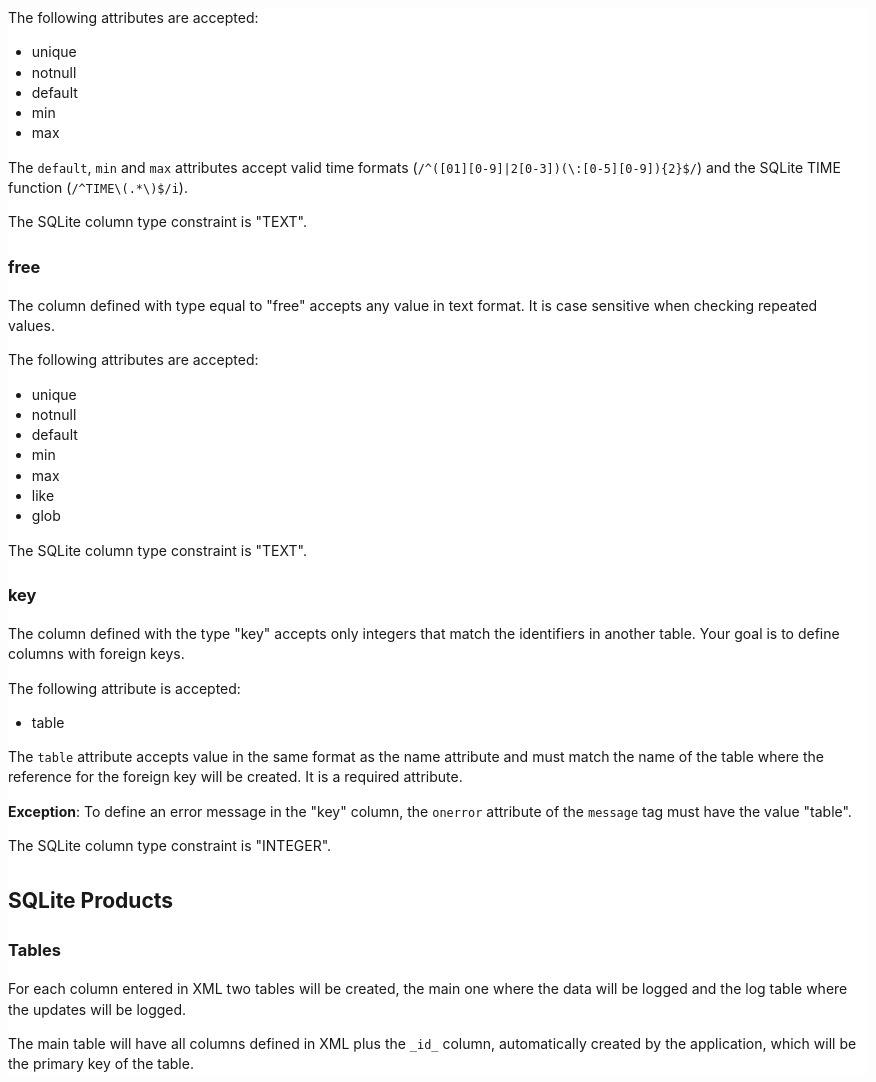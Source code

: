 The following attributes are accepted:

- unique
- notnull
- default
- min
- max

The `default`, `min` and `max` attributes accept valid time formats (`/^([01][0-9]|2[0-3])(\:[0-5][0-9]){2}$/`) and the SQLite TIME function (`/^TIME\(.*\)$/i`).

The SQLite column type constraint is "TEXT".

### free

The column defined with type equal to "free" accepts any value in text format. It is case sensitive when checking repeated values.

The following attributes are accepted:

- unique
- notnull
- default
- min
- max
- like
- glob

The SQLite column type constraint is "TEXT".

### key

The column defined with the type "key" accepts only integers that match the identifiers in another table. Your goal is to define columns with foreign keys.

The following attribute is accepted:

- table

The `table` attribute accepts value in the same format as the name attribute and must match the name of the table where the reference for the foreign key will be created. It is a required attribute.

**Exception**: To define an error message in the "key" column, the `onerror` attribute of the `message` tag must have the value "table".

The SQLite column type constraint is "INTEGER".

## SQLite Products

### Tables

For each column entered in XML two tables will be created, the main one where the data will be logged and the log table where the updates will be logged.

The main table will have all columns defined in XML plus the `_id_` column, automatically created by the application, which will be the primary key of the table.
